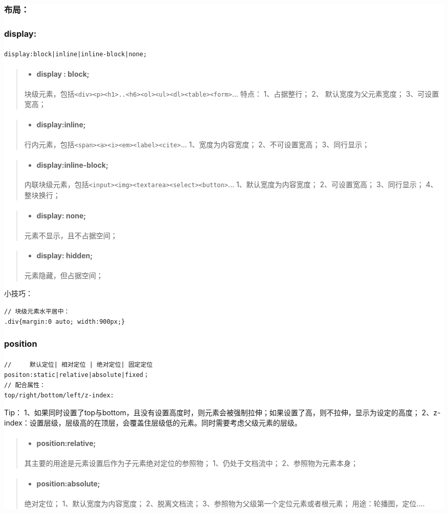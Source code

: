 
### 布局：
### display:
	display:block|inline|inline-block|none;

> * #### display : block;
> 块级元素，包括`<div><p><h1>..<h6><ol><ul><dl><table><form>`...
> 特点：
> 1、占据整行；
> 2、 默认宽度为父元素宽度；
> 3、可设置宽高；

> * #### display:inline;
> 行内元素，包括`<span><a><i><em><label><cite>`...
> 1、宽度为内容宽度；
> 2、不可设置宽高；
> 3、同行显示；

> * #### display:inline-block;
> 内联块级元素，包括`<input><img><textarea><select><button>`...
> 1、默认宽度为内容宽度；
> 2、可设置宽高；
> 3、同行显示；
> 4、整块换行；

> * #### display: none;
> 元素不显示，且不占据空间；

> * #### display: hidden;
> 元素隐藏，但占据空间；

小技巧：

	// 块级元素水平居中：
	.div{margin:0 auto; width:900px;}

### position
	//     默认定位| 相对定位 | 绝对定位| 固定定位
	positon:static|relative|absolute|fixed；
	// 配合属性：
	top/right/bottom/left/z-index:

Tip：
1、如果同时设置了top与bottom，且没有设置高度时，则元素会被强制拉伸；如果设置了高，则不拉伸，显示为设定的高度；
2、z-index：设置层级，层级高的在顶层，会覆盖住层级低的元素。同时需要考虑父级元素的层级。

> * #### position:relative;
> 其主要的用途是元素设置后作为子元素绝对定位的参照物；
> 1、仍处于文档流中；
> 2、参照物为元素本身；

> * #### position:absolute;
> 绝对定位；
> 1、默认宽度为内容宽度；
> 2、脱离文档流；
> 3、参照物为父级第一个定位元素或者根元素；
> 用途：轮播图，定位....
